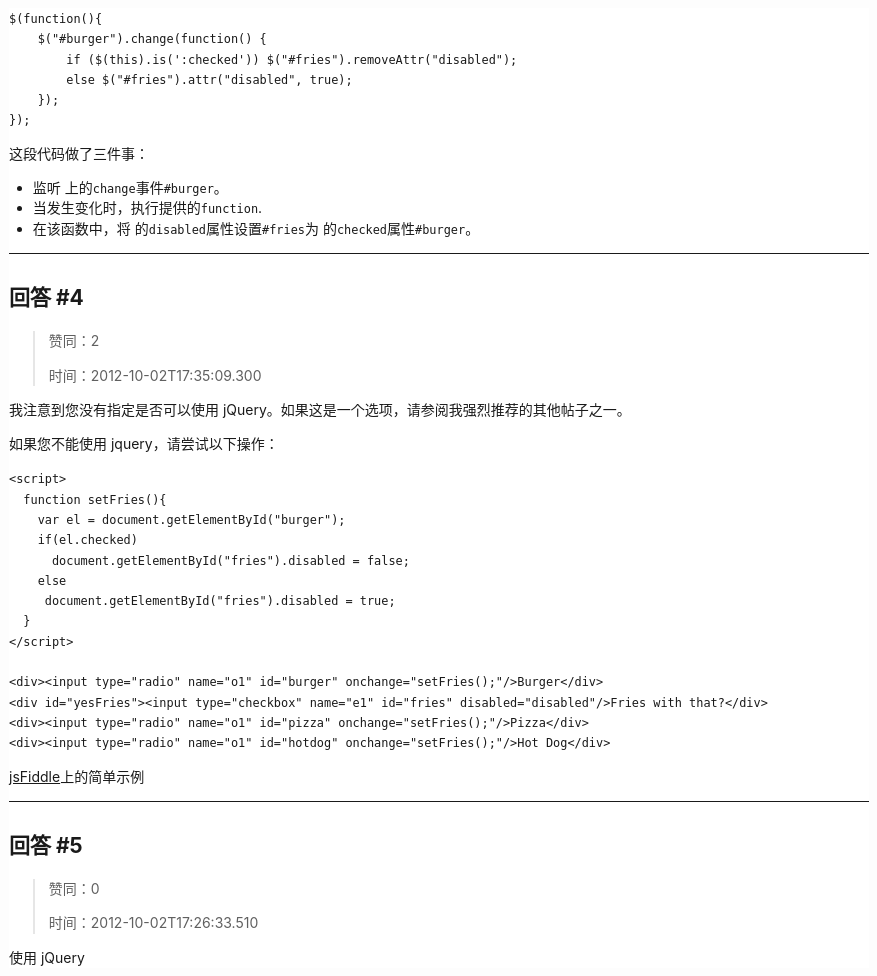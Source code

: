 ```
$(function(){
    $("#burger").change(function() {
        if ($(this).is(':checked')) $("#fries").removeAttr("disabled");
        else $("#fries").attr("disabled", true);
    });
}); 
```

这段代码做了三件事：

*   监听 上的`change`事件`#burger`。
*   当发生变化时，执行提供的`function`.
*   在该函数中，将 的`disabled`属性设置`#fries`为 的`checked`属性`#burger`。

* * *

## 回答 #4

> 赞同：2
> 
> 时间：2012-10-02T17:35:09.300

我注意到您没有指定是否可以使用 jQuery。如果这是一个选项，请参阅我强烈推荐的其他帖子之一。

如果您不能使用 jquery，请尝试以下操作：

```
<script>
  function setFries(){
    var el = document.getElementById("burger");
    if(el.checked)
      document.getElementById("fries").disabled = false;
    else
     document.getElementById("fries").disabled = true;    
  }  
</script>

<div><input type="radio" name="o1" id="burger" onchange="setFries();"/>Burger</div>
<div id="yesFries"><input type="checkbox" name="e1" id="fries" disabled="disabled"/>Fries with that?</div>
<div><input type="radio" name="o1" id="pizza" onchange="setFries();"/>Pizza</div>
<div><input type="radio" name="o1" id="hotdog" onchange="setFries();"/>Hot Dog</div>​ 
```

[jsFiddle](http://jsfiddle.net/Kbw7g/1/)上的简单示例

* * *

## 回答 #5

> 赞同：0
> 
> 时间：2012-10-02T17:26:33.510

使用 jQuery

